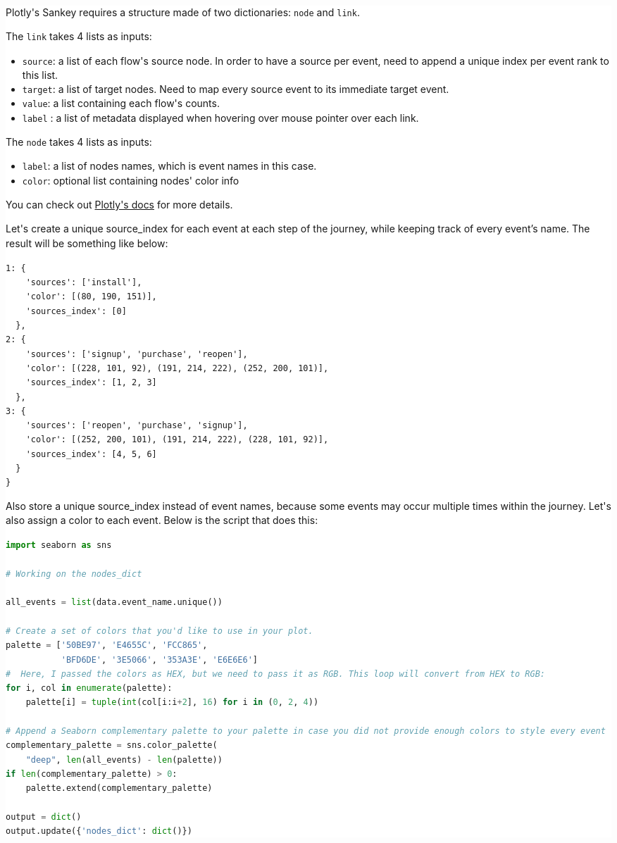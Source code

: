 ```python

```

Plotly's Sankey requires a structure made of two dictionaries: `node` and `link`.

The `link` takes 4 lists as inputs:
*  `source`: a list of each flow's source node. In order to have a source per event, need to append a unique index per event rank to this list.
*  `target`: a list of target nodes. Need to map every source event to its immediate target event.
*  `value`: a list containing each flow's counts.
*  `label` : a list of metadata displayed when hovering over mouse pointer over each link. 

The `node` takes 4 lists as inputs:
*  `label`: a list of nodes names, which is event names in this case.
*  `color`: optional list containing nodes' color info

You can check out [Plotly's docs](https://plotly.com/python/sankey-diagram/) for more details.

Let's create a unique source_index for each event at each step of the journey, while keeping track of every event’s name. The result will be something like below:

```
1: {
    'sources': ['install'], 
    'color': [(80, 190, 151)],
    'sources_index': [0]
  },
2: {
    'sources': ['signup', 'purchase', 'reopen'],
    'color': [(228, 101, 92), (191, 214, 222), (252, 200, 101)],
    'sources_index': [1, 2, 3]
  },
3: {
    'sources': ['reopen', 'purchase', 'signup'],
    'color': [(252, 200, 101), (191, 214, 222), (228, 101, 92)],
    'sources_index': [4, 5, 6]
  }
}
```
Also store a unique source_index instead of event names, because some events may occur multiple times within the journey. Let's also assign a color to each event. Below is the script that does this:

```python
import seaborn as sns

# Working on the nodes_dict

all_events = list(data.event_name.unique())

# Create a set of colors that you'd like to use in your plot.
palette = ['50BE97', 'E4655C', 'FCC865',
           'BFD6DE', '3E5066', '353A3E', 'E6E6E6']
#  Here, I passed the colors as HEX, but we need to pass it as RGB. This loop will convert from HEX to RGB:
for i, col in enumerate(palette):
    palette[i] = tuple(int(col[i:i+2], 16) for i in (0, 2, 4))

# Append a Seaborn complementary palette to your palette in case you did not provide enough colors to style every event
complementary_palette = sns.color_palette(
    "deep", len(all_events) - len(palette))
if len(complementary_palette) > 0:
    palette.extend(complementary_palette)

output = dict()
output.update({'nodes_dict': dict()})

```